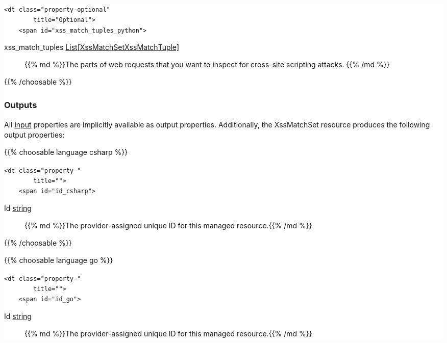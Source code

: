     <dt class="property-optional"
            title="Optional">
        <span id="xss_match_tuples_python">
<a href="#xss_match_tuples_python" style="color: inherit; text-decoration: inherit;">xss_<wbr>match_<wbr>tuples</a>
</span> 
        <span class="property-indicator"></span>
        <span class="property-type"><a href="#xssmatchsetxssmatchtuple">List[Xss<wbr>Match<wbr>Set<wbr>Xss<wbr>Match<wbr>Tuple]</a></span>
    </dt>
    <dd>{{% md %}}The parts of web requests that you want to inspect for cross-site scripting attacks.
{{% /md %}}</dd>

</dl>
{{% /choosable %}}






### Outputs

All [input](#inputs) properties are implicitly available as output properties. Additionally, the XssMatchSet resource produces the following output properties:




{{% choosable language csharp %}}
<dl class="resources-properties">

    <dt class="property-"
            title="">
        <span id="id_csharp">
<a href="#id_csharp" style="color: inherit; text-decoration: inherit;">Id</a>
</span> 
        <span class="property-indicator"></span>
        <span class="property-type"><a href="https://docs.microsoft.com/en-us/dotnet/csharp/language-reference/builtin-types/built-in-types">string</a></span>
    </dt>
    <dd>{{% md %}}The provider-assigned unique ID for this managed resource.{{% /md %}}</dd>

</dl>
{{% /choosable %}}


{{% choosable language go %}}
<dl class="resources-properties">

    <dt class="property-"
            title="">
        <span id="id_go">
<a href="#id_go" style="color: inherit; text-decoration: inherit;">Id</a>
</span> 
        <span class="property-indicator"></span>
        <span class="property-type"><a href="https://golang.org/pkg/builtin/#string">string</a></span>
    </dt>
    <dd>{{% md %}}The provider-assigned unique ID for this managed resource.{{% /md %}}</dd>
